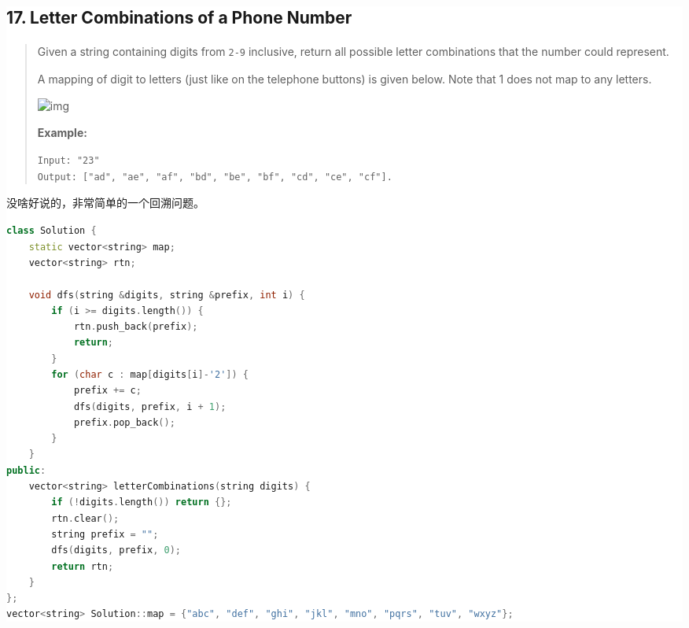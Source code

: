 



## 17. Letter Combinations of a Phone Number

> Given a string containing digits from `2-9` inclusive, return all possible letter combinations that the number could represent.
>
> A mapping of digit to letters (just like on the telephone buttons) is given below. Note that 1 does not map to any letters.
>
> ![img](http://upload.wikimedia.org/wikipedia/commons/thumb/7/73/Telephone-keypad2.svg/200px-Telephone-keypad2.svg.png)
>
> **Example:**
>
> ```
> Input: "23"
> Output: ["ad", "ae", "af", "bd", "be", "bf", "cd", "ce", "cf"].
> ```

没啥好说的，非常简单的一个回溯问题。

```c++
class Solution {
    static vector<string> map;
    vector<string> rtn;
    
    void dfs(string &digits, string &prefix, int i) {
        if (i >= digits.length()) {
            rtn.push_back(prefix);
            return;
        }
        for (char c : map[digits[i]-'2']) {
            prefix += c;
            dfs(digits, prefix, i + 1);
            prefix.pop_back();
        }
    }
public:
    vector<string> letterCombinations(string digits) {
        if (!digits.length()) return {};
        rtn.clear();
        string prefix = "";
        dfs(digits, prefix, 0);
        return rtn;
    }
};
vector<string> Solution::map = {"abc", "def", "ghi", "jkl", "mno", "pqrs", "tuv", "wxyz"};
```



